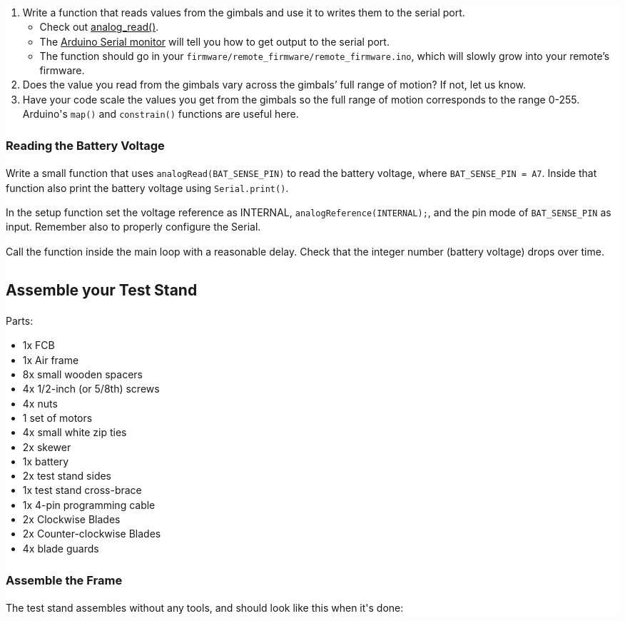 1. Write a function that reads values from the gimbals and use it to writes them to the serial port.
   - Check out [analog_read()](https://www.arduino.cc/reference/en/language/functions/analog-io/analogread/).
   - The [Arduino Serial monitor](https://www.arduino.cc/reference/en/language/functions/communication/serial/) will tell you how to get output to the serial port.
   - The function should go in your `firmware/remote_firmware/remote_firmware.ino`, which will slowly grow into your remote’s firmware.
2. Does the value you read from the gimbals vary across the gimbals’ full range of motion? If not, let us know.
3. Have your code scale the values you get from the gimbals so the full range of motion corresponds to the range 0-255. Arduino's `map()` and `constrain()` functions are useful here.

### Reading the Battery Voltage

Write a small function that uses `analogRead(BAT_SENSE_PIN)` to read the battery voltage, where `BAT_SENSE_PIN = A7`. Inside that function also print the battery voltage using `Serial.print()`.

In the setup function set the voltage reference as INTERNAL, `analogReference(INTERNAL);`, and the pin mode of `BAT_SENSE_PIN` as input. Remember also to properly configure the Serial.

Call the function inside the main loop with a reasonable delay. Check that the integer number (battery voltage) drops over time.

## Assemble your Test Stand

Parts:

- 1x FCB
- 1x Air frame
- 8x small wooden spacers
- 4x 1/2-inch (or 5/8th) screws
- 4x nuts
- 1 set of motors
- 4x small white zip ties
- 2x skewer
- 1x battery
- 2x test stand sides
- 1x test stand cross-brace
- 1x 4-pin programming cable
- 2x Clockwise Blades
- 2x Counter-clockwise Blades
- 4x blade guards

### Assemble the Frame

The test stand assembles without any tools, and should look like this when it's done:
